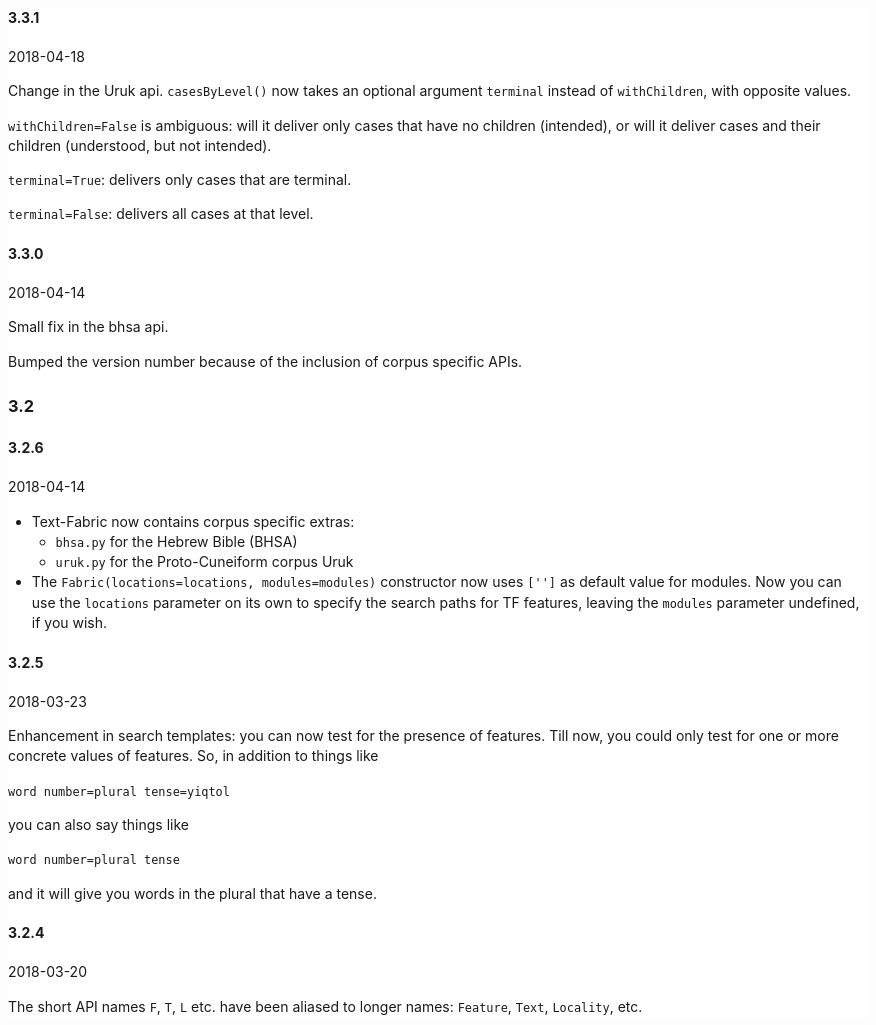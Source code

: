 #### 3.3.1

2018-04-18

Change in the Uruk api. `casesByLevel()` now takes an optional argument
`terminal` instead of `withChildren`, with opposite values.

`withChildren=False` is ambiguous: will it deliver only cases that have no
children (intended), or will it deliver cases and their children (understood,
but not intended).

`terminal=True`: delivers only cases that are terminal.

`terminal=False`: delivers all cases at that level.

#### 3.3.0

2018-04-14

Small fix in the bhsa api.

Bumped the version number because of the inclusion of corpus specific APIs.

### 3.2

#### 3.2.6

2018-04-14

*   Text-Fabric now contains corpus specific extras:
    *   `bhsa.py` for the Hebrew Bible (BHSA)
    *   `uruk.py` for the Proto-Cuneiform corpus Uruk
*   The `Fabric(locations=locations, modules=modules)` constructor now uses `['']`
    as default value for modules. Now you can use the `locations` parameter on its
    own to specify the search paths for TF features, leaving the `modules`
    parameter undefined, if you wish.

#### 3.2.5

2018-03-23

Enhancement in search templates: you can now test for the presence of features.
Till now, you could only test for one or more concrete values of features. So,
in addition to things like

    word number=plural tense=yiqtol

you can also say things like

    word number=plural tense

and it will give you words in the plural that have a tense.

#### 3.2.4

2018-03-20

The short API names `F`, `T`, `L` etc. have been aliased to longer names:
`Feature`, `Text`, `Locality`, etc.
